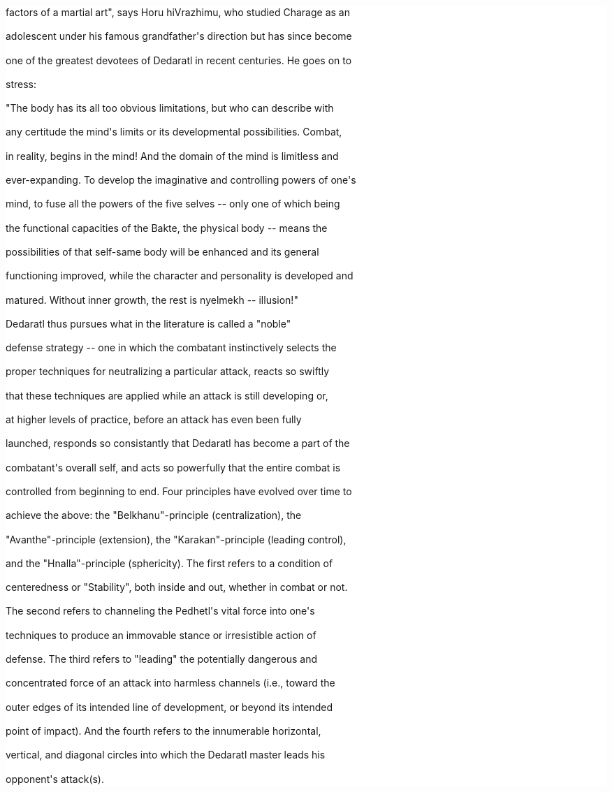 factors of a martial art", says Horu hiVrazhimu, who studied Charage as an

adolescent under his famous grandfather's direction but has since become

one of the greatest devotees of Dedaratl in recent centuries. He goes on to

stress:

"The body has its all too obvious limitations, but who can describe with

any certitude the mind's limits or its developmental possibilities. Combat,

in reality, begins in the mind! And the domain of the mind is limitless and

ever-expanding. To develop the imaginative and controlling powers of one's

mind, to fuse all the powers of the five selves -- only one of which being

the functional capacities of the Bakte, the physical body -- means the

possibilities of that self-same body will be enhanced and its general

functioning improved, while the character and personality is developed and

matured. Without inner growth, the rest is nyelmekh -- illusion!"

Dedaratl thus pursues what in the literature is called a "noble"

defense strategy -- one in which the combatant instinctively selects the

proper techniques for neutralizing a particular attack, reacts so swiftly

that these techniques are applied while an attack is still developing or,

at higher levels of practice, before an attack has even been fully

launched, responds so consistantly that Dedaratl has become a part of the

combatant's overall self, and acts so powerfully that the entire combat is

controlled from beginning to end. Four principles have evolved over time to

achieve the above: the "Belkhanu"-principle (centralization), the

"Avanthe"-principle (extension), the "Karakan"-principle (leading control),

and the "Hnalla"-principle (sphericity). The first refers to a condition of

centeredness or "Stability", both inside and out, whether in combat or not.

The second refers to channeling the Pedhetl's vital force into one's

techniques to produce an immovable stance or irresistible action of

defense. The third refers to "leading" the potentially dangerous and

concentrated force of an attack into harmless channels (i.e., toward the

outer edges of its intended line of development, or beyond its intended

point of impact). And the fourth refers to the innumerable horizontal,

vertical, and diagonal circles into which the Dedaratl master leads his

opponent's attack(s).
